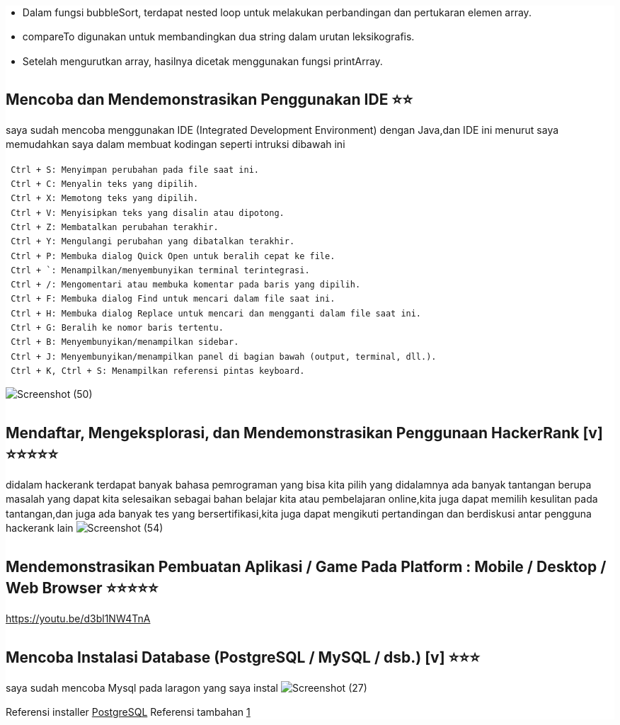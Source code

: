 - Dalam fungsi bubbleSort, terdapat nested loop untuk melakukan perbandingan dan pertukaran elemen array.
  
- compareTo digunakan untuk membandingkan dua string dalam urutan leksikografis.
  
- Setelah mengurutkan array, hasilnya dicetak menggunakan fungsi printArray.

## Mencoba dan Mendemonstrasikan Penggunakan IDE ⭐⭐
saya sudah mencoba menggunakan IDE (Integrated Development Environment) dengan Java,dan IDE ini menurut saya memudahkan saya dalam membuat kodingan seperti intruksi dibawah ini

     Ctrl + S: Menyimpan perubahan pada file saat ini.
     Ctrl + C: Menyalin teks yang dipilih.
     Ctrl + X: Memotong teks yang dipilih.
     Ctrl + V: Menyisipkan teks yang disalin atau dipotong.
     Ctrl + Z: Membatalkan perubahan terakhir.
     Ctrl + Y: Mengulangi perubahan yang dibatalkan terakhir.
     Ctrl + P: Membuka dialog Quick Open untuk beralih cepat ke file.
     Ctrl + `: Menampilkan/menyembunyikan terminal terintegrasi.
     Ctrl + /: Mengomentari atau membuka komentar pada baris yang dipilih.
     Ctrl + F: Membuka dialog Find untuk mencari dalam file saat ini.
     Ctrl + H: Membuka dialog Replace untuk mencari dan mengganti dalam file saat ini.
     Ctrl + G: Beralih ke nomor baris tertentu.
     Ctrl + B: Menyembunyikan/menampilkan sidebar.
     Ctrl + J: Menyembunyikan/menampilkan panel di bagian bawah (output, terminal, dll.).
     Ctrl + K, Ctrl + S: Menampilkan referensi pintas keyboard.


 ![Screenshot (50)](https://github.com/Azispanji24/Azispanji24/assets/144518898/2dfc82c8-c3c2-41a2-9188-9cbf79631587)



## Mendaftar, Mengeksplorasi, dan Mendemonstrasikan Penggunaan HackerRank [v] ⭐⭐⭐⭐⭐
didalam hackerank terdapat banyak bahasa pemrograman yang bisa kita pilih yang didalamnya ada banyak tantangan berupa masalah yang dapat kita selesaikan sebagai bahan belajar kita atau pembelajaran online,kita juga dapat memilih kesulitan pada tantangan,dan juga ada banyak tes yang bersertifikasi,kita juga dapat mengikuti pertandingan dan berdiskusi antar pengguna hackerank lain
![Screenshot (54)](https://github.com/Azispanji24/Azispanji24/assets/144518898/6577ae55-03fd-4159-83e9-3f3548a3f974)

## Mendemonstrasikan Pembuatan Aplikasi / Game Pada Platform : Mobile / Desktop / Web Browser ⭐⭐⭐⭐⭐
https://youtu.be/d3bl1NW4TnA
## Mencoba Instalasi Database (PostgreSQL / MySQL / dsb.) [v] ⭐⭐⭐
saya sudah mencoba Mysql pada laragon yang saya instal 
![Screenshot (27)](https://github.com/Azispanji24/Azispanji24/assets/144518898/43ce9aa4-fcd0-453b-ac8e-68f887132b10)

Referensi installer [PostgreSQL](https://www.postgresql.org/download/windows/)
Referensi tambahan [1](https://db-engines.com/en/ranking)
